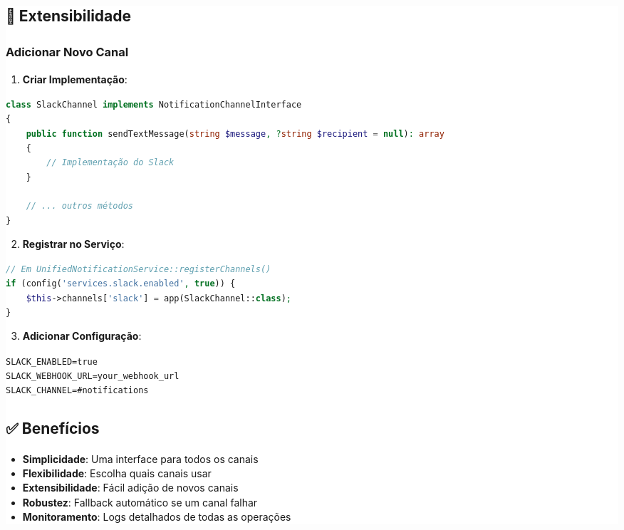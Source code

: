 ## 🔮 Extensibilidade

### **Adicionar Novo Canal**

1. **Criar Implementação**:

```php
class SlackChannel implements NotificationChannelInterface
{
    public function sendTextMessage(string $message, ?string $recipient = null): array
    {
        // Implementação do Slack
    }

    // ... outros métodos
}
```

2. **Registrar no Serviço**:

```php
// Em UnifiedNotificationService::registerChannels()
if (config('services.slack.enabled', true)) {
    $this->channels['slack'] = app(SlackChannel::class);
}
```

3. **Adicionar Configuração**:

```env
SLACK_ENABLED=true
SLACK_WEBHOOK_URL=your_webhook_url
SLACK_CHANNEL=#notifications
```

## ✅ Benefícios

- **Simplicidade**: Uma interface para todos os canais
- **Flexibilidade**: Escolha quais canais usar
- **Extensibilidade**: Fácil adição de novos canais
- **Robustez**: Fallback automático se um canal falhar
- **Monitoramento**: Logs detalhados de todas as operações
